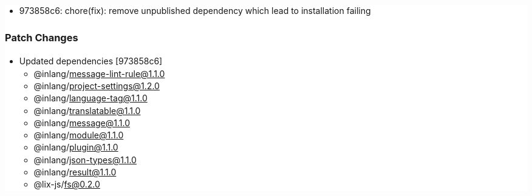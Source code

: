 - 973858c6: chore(fix): remove unpublished dependency which lead to installation failing

### Patch Changes

- Updated dependencies [973858c6]
  - @inlang/message-lint-rule@1.1.0
  - @inlang/project-settings@1.2.0
  - @inlang/language-tag@1.1.0
  - @inlang/translatable@1.1.0
  - @inlang/message@1.1.0
  - @inlang/module@1.1.0
  - @inlang/plugin@1.1.0
  - @inlang/json-types@1.1.0
  - @inlang/result@1.1.0
  - @lix-js/fs@0.2.0
